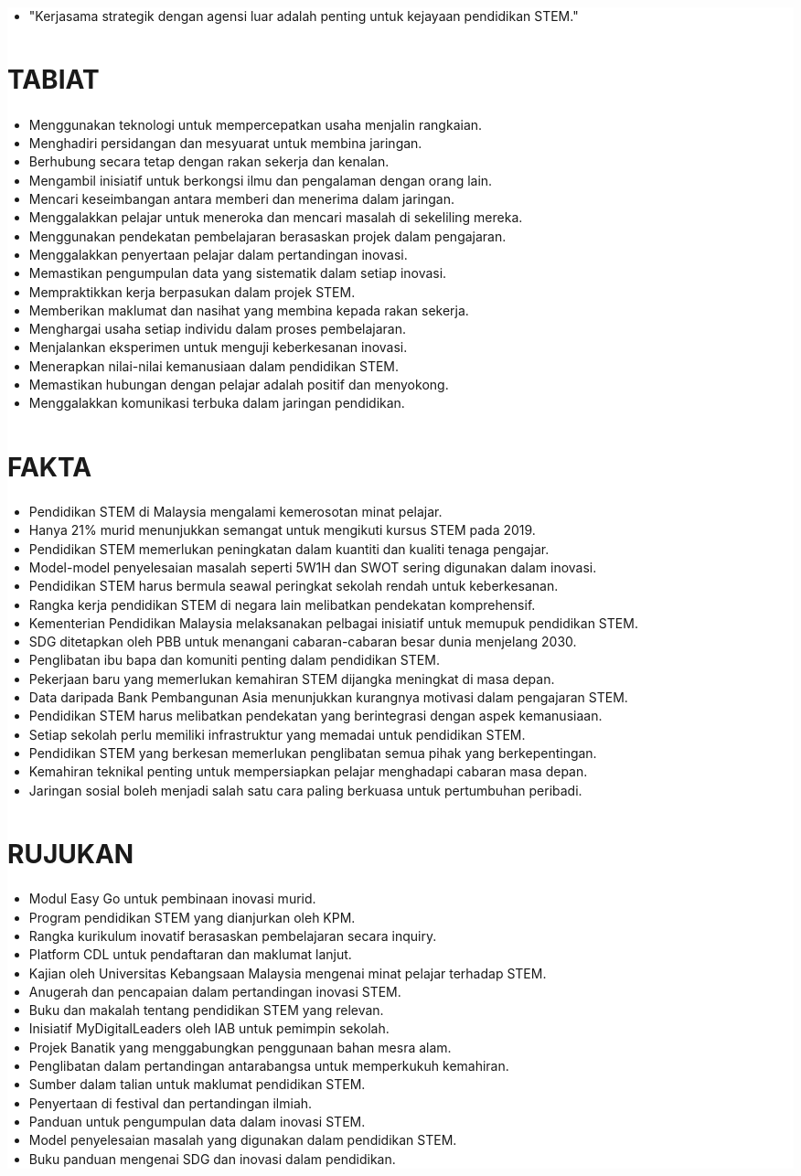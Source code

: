 - "Kerjasama strategik dengan agensi luar adalah penting untuk kejayaan pendidikan STEM."

# TABIAT
- Menggunakan teknologi untuk mempercepatkan usaha menjalin rangkaian.
- Menghadiri persidangan dan mesyuarat untuk membina jaringan.
- Berhubung secara tetap dengan rakan sekerja dan kenalan.
- Mengambil inisiatif untuk berkongsi ilmu dan pengalaman dengan orang lain.
- Mencari keseimbangan antara memberi dan menerima dalam jaringan.
- Menggalakkan pelajar untuk meneroka dan mencari masalah di sekeliling mereka.
- Menggunakan pendekatan pembelajaran berasaskan projek dalam pengajaran.
- Menggalakkan penyertaan pelajar dalam pertandingan inovasi.
- Memastikan pengumpulan data yang sistematik dalam setiap inovasi.
- Mempraktikkan kerja berpasukan dalam projek STEM.
- Memberikan maklumat dan nasihat yang membina kepada rakan sekerja.
- Menghargai usaha setiap individu dalam proses pembelajaran.
- Menjalankan eksperimen untuk menguji keberkesanan inovasi.
- Menerapkan nilai-nilai kemanusiaan dalam pendidikan STEM.
- Memastikan hubungan dengan pelajar adalah positif dan menyokong.
- Menggalakkan komunikasi terbuka dalam jaringan pendidikan.

# FAKTA
- Pendidikan STEM di Malaysia mengalami kemerosotan minat pelajar.
- Hanya 21% murid menunjukkan semangat untuk mengikuti kursus STEM pada 2019.
- Pendidikan STEM memerlukan peningkatan dalam kuantiti dan kualiti tenaga pengajar.
- Model-model penyelesaian masalah seperti 5W1H dan SWOT sering digunakan dalam inovasi.
- Pendidikan STEM harus bermula seawal peringkat sekolah rendah untuk keberkesanan.
- Rangka kerja pendidikan STEM di negara lain melibatkan pendekatan komprehensif.
- Kementerian Pendidikan Malaysia melaksanakan pelbagai inisiatif untuk memupuk pendidikan STEM.
- SDG ditetapkan oleh PBB untuk menangani cabaran-cabaran besar dunia menjelang 2030.
- Penglibatan ibu bapa dan komuniti penting dalam pendidikan STEM.
- Pekerjaan baru yang memerlukan kemahiran STEM dijangka meningkat di masa depan.
- Data daripada Bank Pembangunan Asia menunjukkan kurangnya motivasi dalam pengajaran STEM.
- Pendidikan STEM harus melibatkan pendekatan yang berintegrasi dengan aspek kemanusiaan.
- Setiap sekolah perlu memiliki infrastruktur yang memadai untuk pendidikan STEM.
- Pendidikan STEM yang berkesan memerlukan penglibatan semua pihak yang berkepentingan.
- Kemahiran teknikal penting untuk mempersiapkan pelajar menghadapi cabaran masa depan.
- Jaringan sosial boleh menjadi salah satu cara paling berkuasa untuk pertumbuhan peribadi.

# RUJUKAN
- Modul Easy Go untuk pembinaan inovasi murid.
- Program pendidikan STEM yang dianjurkan oleh KPM.
- Rangka kurikulum inovatif berasaskan pembelajaran secara inquiry.
- Platform CDL untuk pendaftaran dan maklumat lanjut.
- Kajian oleh Universitas Kebangsaan Malaysia mengenai minat pelajar terhadap STEM.
- Anugerah dan pencapaian dalam pertandingan inovasi STEM.
- Buku dan makalah tentang pendidikan STEM yang relevan.
- Inisiatif MyDigitalLeaders oleh IAB untuk pemimpin sekolah.
- Projek Banatik yang menggabungkan penggunaan bahan mesra alam.
- Penglibatan dalam pertandingan antarabangsa untuk memperkukuh kemahiran.
- Sumber dalam talian untuk maklumat pendidikan STEM.
- Penyertaan di festival dan pertandingan ilmiah.
- Panduan untuk pengumpulan data dalam inovasi STEM.
- Model penyelesaian masalah yang digunakan dalam pendidikan STEM.
- Buku panduan mengenai SDG dan inovasi dalam pendidikan.

